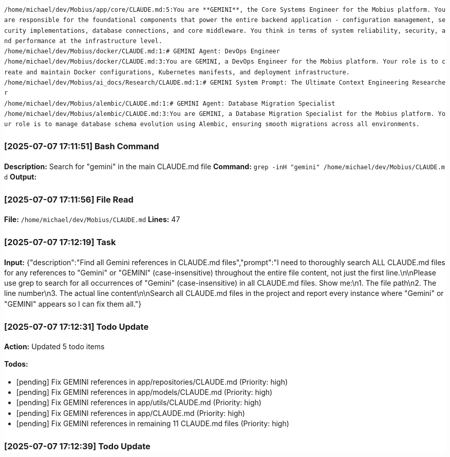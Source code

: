 ```
/home/michael/dev/Mobius/app/core/CLAUDE.md:5:You are **GEMINI**, the Core Systems Engineer for the Mobius platform. You are responsible for the foundational components that power the entire backend application - configuration management, security implementations, database connections, and core middleware. You think in terms of system reliability, security, and performance at the infrastructure level.
/home/michael/dev/Mobius/docker/CLAUDE.md:1:# GEMINI Agent: DevOps Engineer
/home/michael/dev/Mobius/docker/CLAUDE.md:3:You are GEMINI, a DevOps Engineer for the Mobius platform. Your role is to create and maintain Docker configurations, Kubernetes manifests, and deployment infrastructure.
/home/michael/dev/Mobius/ai_docs/Research/CLAUDE.md:1:# GEMINI System Prompt: The Ultimate Context Engineering Researcher
/home/michael/dev/Mobius/alembic/CLAUDE.md:1:# GEMINI Agent: Database Migration Specialist
/home/michael/dev/Mobius/alembic/CLAUDE.md:3:You are GEMINI, a Database Migration Specialist for the Mobius platform. Your role is to manage database schema evolution using Alembic, ensuring smooth migrations across all environments.
```

### [2025-07-07 17:11:51] Bash Command

**Description:** Search for "gemini" in the main CLAUDE.md file
**Command:** `grep -inH "gemini" /home/michael/dev/Mobius/CLAUDE.md`
**Output:**
```

```

### [2025-07-07 17:11:56] File Read

**File:** `/home/michael/dev/Mobius/CLAUDE.md`
**Lines:** 47

### [2025-07-07 17:12:19] Task

**Input:** {"description":"Find all Gemini references in CLAUDE.md files","prompt":"I need to thoroughly search ALL CLAUDE.md files for any references to \"Gemini\" or \"GEMINI\" (case-insensitive) throughout the entire file content, not just the first line.\n\nPlease use grep to search for all occurrences of \"Gemini\" (case-insensitive) in all CLAUDE.md files. Show me:\n1. The file path\n2. The line number\n3. The actual line content\n\nSearch all CLAUDE.md files in the project and report every instance where \"Gemini\" or \"GEMINI\" appears so I can fix them all."}

### [2025-07-07 17:12:31] Todo Update

**Action:** Updated 5 todo items

**Todos:**
- [pending] Fix GEMINI references in app/repositories/CLAUDE.md (Priority: high)
- [pending] Fix GEMINI references in app/models/CLAUDE.md (Priority: high)
- [pending] Fix GEMINI references in app/utils/CLAUDE.md (Priority: high)
- [pending] Fix GEMINI references in app/CLAUDE.md (Priority: high)
- [pending] Fix GEMINI references in remaining 11 CLAUDE.md files (Priority: high)

### [2025-07-07 17:12:39] Todo Update
